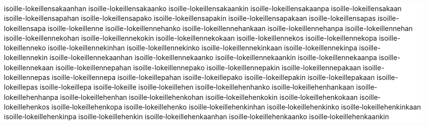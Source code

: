 isoille-lokeillensakaanhan
isoille-lokeillensakaanko
isoille-lokeillensakaankin
isoille-lokeillensakaanpa
isoille-lokeillensakaan
isoille-lokeillensapahan
isoille-lokeillensapako
isoille-lokeillensapakin
isoille-lokeillensapakaan
isoille-lokeillensapas
isoille-lokeillensapa
isoille-lokeillenne
isoille-lokeillennehanko
isoille-lokeillennehankaan
isoille-lokeillennehanpa
isoille-lokeillennehan
isoille-lokeillennekohan
isoille-lokeillennekokin
isoille-lokeillennekokaan
isoille-lokeillennekos
isoille-lokeillennekopa
isoille-lokeillenneko
isoille-lokeillennekinhan
isoille-lokeillennekinko
isoille-lokeillennekinkaan
isoille-lokeillennekinpa
isoille-lokeillennekin
isoille-lokeillennekaanhan
isoille-lokeillennekaanko
isoille-lokeillennekaankin
isoille-lokeillennekaanpa
isoille-lokeillennekaan
isoille-lokeillennepahan
isoille-lokeillennepako
isoille-lokeillennepakin
isoille-lokeillennepakaan
isoille-lokeillennepas
isoille-lokeillennepa
isoille-lokeillepahan
isoille-lokeillepako
isoille-lokeillepakin
isoille-lokeillepakaan
isoille-lokeillepas
isoille-lokeillepa
isoille‐lokeille
isoille‐lokeillehen
isoille‐lokeillehenhanko
isoille‐lokeillehenhankaan
isoille‐lokeillehenhanpa
isoille‐lokeillehenhan
isoille‐lokeillehenkohan
isoille‐lokeillehenkokin
isoille‐lokeillehenkokaan
isoille‐lokeillehenkos
isoille‐lokeillehenkopa
isoille‐lokeillehenko
isoille‐lokeillehenkinhan
isoille‐lokeillehenkinko
isoille‐lokeillehenkinkaan
isoille‐lokeillehenkinpa
isoille‐lokeillehenkin
isoille‐lokeillehenkaanhan
isoille‐lokeillehenkaanko
isoille‐lokeillehenkaankin